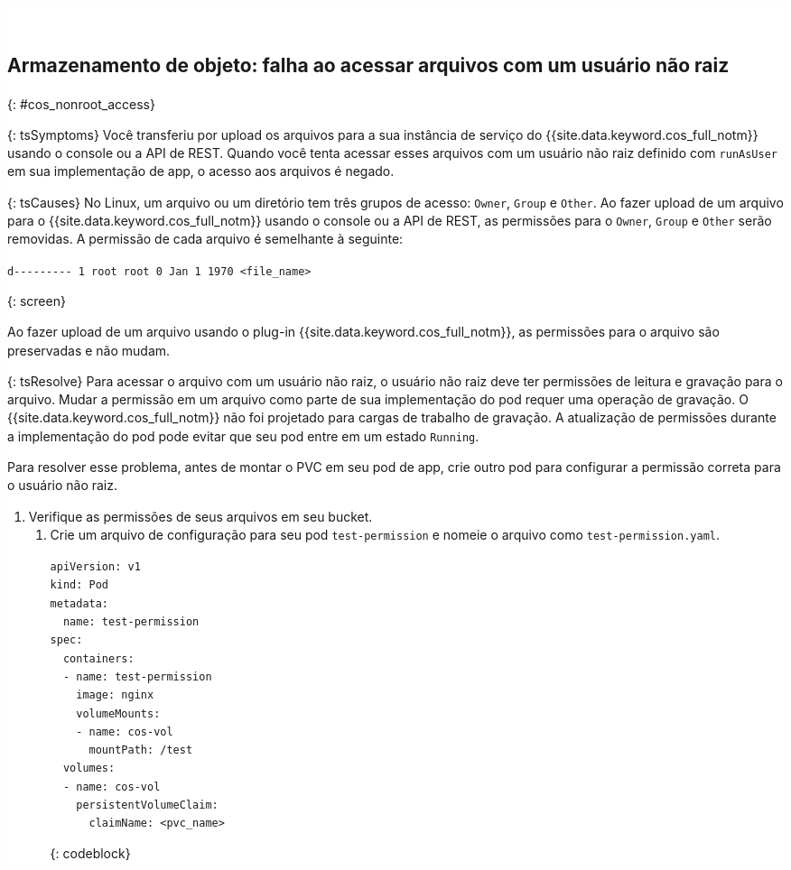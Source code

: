<br />


## Armazenamento de objeto: falha ao acessar arquivos com um usuário não raiz
{: #cos_nonroot_access}

{: tsSymptoms}
Você transferiu por upload os arquivos para a sua instância de serviço do {{site.data.keyword.cos_full_notm}} usando o console ou a API de REST. Quando você tenta acessar esses arquivos com um usuário não raiz definido com `runAsUser` em sua implementação de app, o acesso aos arquivos é negado.

{: tsCauses}
No Linux, um arquivo ou um diretório tem três grupos de acesso: `Owner`, `Group` e `Other`. Ao fazer upload de um arquivo para o {{site.data.keyword.cos_full_notm}} usando o console ou a API de REST, as permissões para o `Owner`, `Group` e `Other` serão removidas. A permissão de cada arquivo é semelhante à seguinte:

```
d--------- 1 root root 0 Jan 1 1970 <file_name>
```
{: screen}

Ao fazer upload de um arquivo usando o plug-in {{site.data.keyword.cos_full_notm}}, as permissões para o arquivo são preservadas e não mudam.

{: tsResolve}
Para acessar o arquivo com um usuário não raiz, o usuário não raiz deve ter permissões de leitura e gravação para o arquivo. Mudar a permissão em um arquivo como parte de sua implementação do pod requer uma operação de gravação. O {{site.data.keyword.cos_full_notm}}  não foi projetado para cargas de trabalho de gravação. A atualização de permissões durante a implementação do pod pode evitar que seu pod entre em um estado `Running`.

Para resolver esse problema, antes de montar o PVC em seu pod de app, crie outro pod para configurar a permissão correta para o usuário não raiz.

1. Verifique as permissões de seus arquivos em seu bucket.
   1. Crie um arquivo de configuração para seu pod `test-permission` e nomeie o arquivo como `test-permission.yaml`.
      ```
      apiVersion: v1
      kind: Pod
      metadata:
        name: test-permission
      spec:
        containers:
        - name: test-permission
          image: nginx
          volumeMounts:
          - name: cos-vol
            mountPath: /test
        volumes:
        - name: cos-vol
          persistentVolumeClaim:
            claimName: <pvc_name>
      ```
      {: codeblock}
